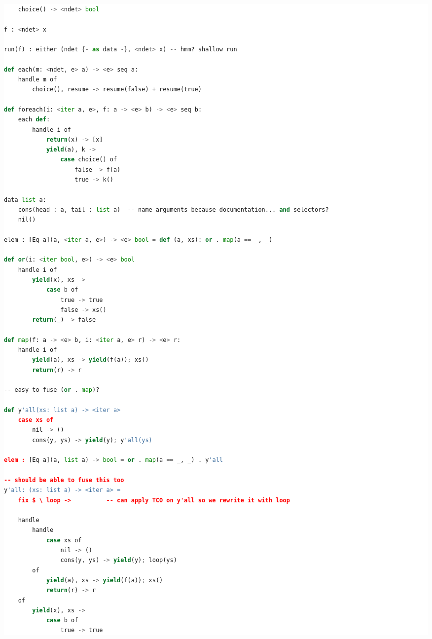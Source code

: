 ```python
    choice() -> <ndet> bool

f : <ndet> x

run(f) : either (ndet {- as data -}, <ndet> x) -- hmm? shallow run

def each(m: <ndet, e> a) -> <e> seq a:
    handle m of
        choice(), resume -> resume(false) + resume(true)

def foreach(i: <iter a, e>, f: a -> <e> b) -> <e> seq b:
    each def:
        handle i of
            return(x) -> [x]
            yield(a), k ->
                case choice() of
                    false -> f(a)
                    true -> k()

data list a:
    cons(head : a, tail : list a)  -- name arguments because documentation... and selectors?
    nil()

elem : [Eq a](a, <iter a, e>) -> <e> bool = def (a, xs): or . map(a == _, _)

def or(i: <iter bool, e>) -> <e> bool
    handle i of
        yield(x), xs ->
            case b of
                true -> true
                false -> xs()
        return(_) -> false

def map(f: a -> <e> b, i: <iter a, e> r) -> <e> r:
    handle i of
        yield(a), xs -> yield(f(a)); xs()
        return(r) -> r

-- easy to fuse (or . map)?

def y'all(xs: list a) -> <iter a>
    case xs of
        nil -> ()
        cons(y, ys) -> yield(y); y'all(ys)

elem : [Eq a](a, list a) -> bool = or . map(a == _, _) . y'all

-- should be able to fuse this too
y'all: (xs: list a) -> <iter a> =
    fix $ \ loop ->          -- can apply TCO on y'all so we rewrite it with loop

    handle
        handle
            case xs of
                nil -> ()
                cons(y, ys) -> yield(y); loop(ys)
        of
            yield(a), xs -> yield(f(a)); xs()
            return(r) -> r
    of
        yield(x), xs ->
            case b of
                true -> true
```